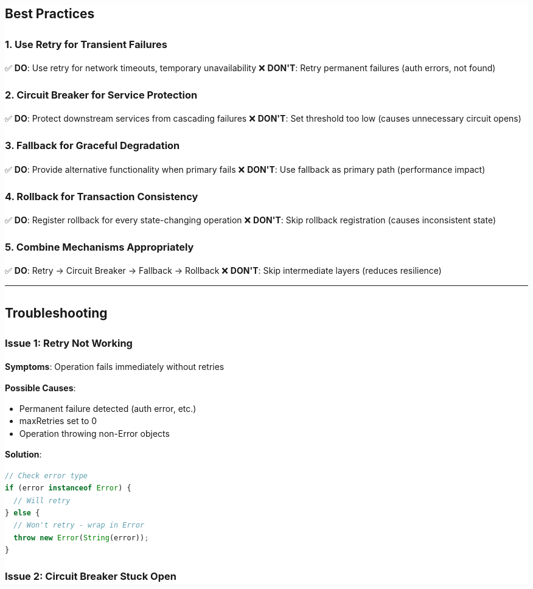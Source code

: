 
## Best Practices

### 1. Use Retry for Transient Failures

✅ **DO**: Use retry for network timeouts, temporary unavailability
❌ **DON'T**: Retry permanent failures (auth errors, not found)

### 2. Circuit Breaker for Service Protection

✅ **DO**: Protect downstream services from cascading failures
❌ **DON'T**: Set threshold too low (causes unnecessary circuit opens)

### 3. Fallback for Graceful Degradation

✅ **DO**: Provide alternative functionality when primary fails
❌ **DON'T**: Use fallback as primary path (performance impact)

### 4. Rollback for Transaction Consistency

✅ **DO**: Register rollback for every state-changing operation
❌ **DON'T**: Skip rollback registration (causes inconsistent state)

### 5. Combine Mechanisms Appropriately

✅ **DO**: Retry → Circuit Breaker → Fallback → Rollback
❌ **DON'T**: Skip intermediate layers (reduces resilience)

---

## Troubleshooting

### Issue 1: Retry Not Working

**Symptoms**: Operation fails immediately without retries

**Possible Causes**:
- Permanent failure detected (auth error, etc.)
- maxRetries set to 0
- Operation throwing non-Error objects

**Solution**:
```typescript
// Check error type
if (error instanceof Error) {
  // Will retry
} else {
  // Won't retry - wrap in Error
  throw new Error(String(error));
}
```

### Issue 2: Circuit Breaker Stuck Open
